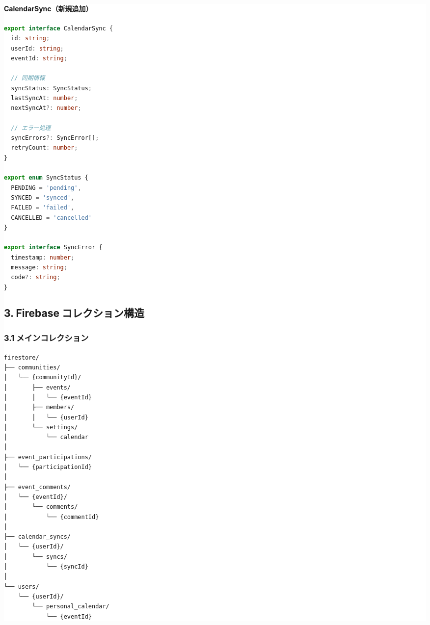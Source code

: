 #### CalendarSync（新規追加）
```typescript
export interface CalendarSync {
  id: string;
  userId: string;
  eventId: string;
  
  // 同期情報
  syncStatus: SyncStatus;
  lastSyncAt: number;
  nextSyncAt?: number;
  
  // エラー処理
  syncErrors?: SyncError[];
  retryCount: number;
}

export enum SyncStatus {
  PENDING = 'pending',
  SYNCED = 'synced',
  FAILED = 'failed',
  CANCELLED = 'cancelled'
}

export interface SyncError {
  timestamp: number;
  message: string;
  code?: string;
}
```

## 3. Firebase コレクション構造

### 3.1 メインコレクション

```
firestore/
├── communities/
│   └── {communityId}/
│       ├── events/
│       │   └── {eventId}
│       ├── members/
│       │   └── {userId}
│       └── settings/
│           └── calendar
│
├── event_participations/
│   └── {participationId}
│       
├── event_comments/
│   └── {eventId}/
│       └── comments/
│           └── {commentId}
│
├── calendar_syncs/
│   └── {userId}/
│       └── syncs/
│           └── {syncId}
│
└── users/
    └── {userId}/
        └── personal_calendar/
            └── {eventId}
```